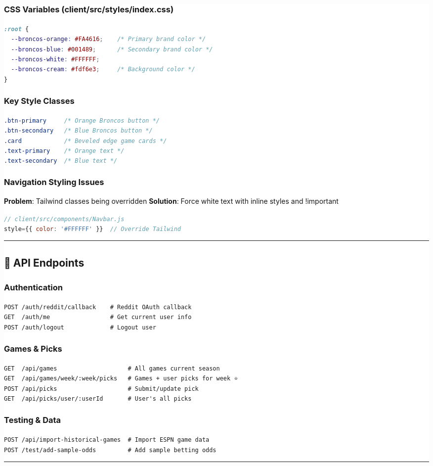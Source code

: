 ### CSS Variables (client/src/styles/index.css)
```css
:root {
  --broncos-orange: #FA4616;    /* Primary brand color */
  --broncos-blue: #001489;      /* Secondary brand color */  
  --broncos-white: #FFFFFF;
  --broncos-cream: #fdf6e3;     /* Background color */
}
```

### Key Style Classes
```css
.btn-primary     /* Orange Broncos button */
.btn-secondary   /* Blue Broncos button */
.card            /* Beveled edge game cards */
.text-primary    /* Orange text */
.text-secondary  /* Blue text */
```

### Navigation Styling Issues
**Problem**: Tailwind classes being overridden
**Solution**: Force white text with inline styles and !important
```jsx
// client/src/components/Navbar.js
style={{ color: '#FFFFFF' }}  // Override Tailwind
```

---

## 🔑 API Endpoints

### Authentication
```
POST /auth/reddit/callback    # Reddit OAuth callback
GET  /auth/me                 # Get current user info  
POST /auth/logout             # Logout user
```

### Games & Picks
```
GET  /api/games                    # All games current season
GET  /api/games/week/:week/picks   # Games + user picks for week ⭐
POST /api/picks                    # Submit/update pick
GET  /api/picks/user/:userId       # User's all picks
```

### Testing & Data
```
POST /api/import-historical-games  # Import ESPN game data
POST /test/add-sample-odds         # Add sample betting odds
```

---